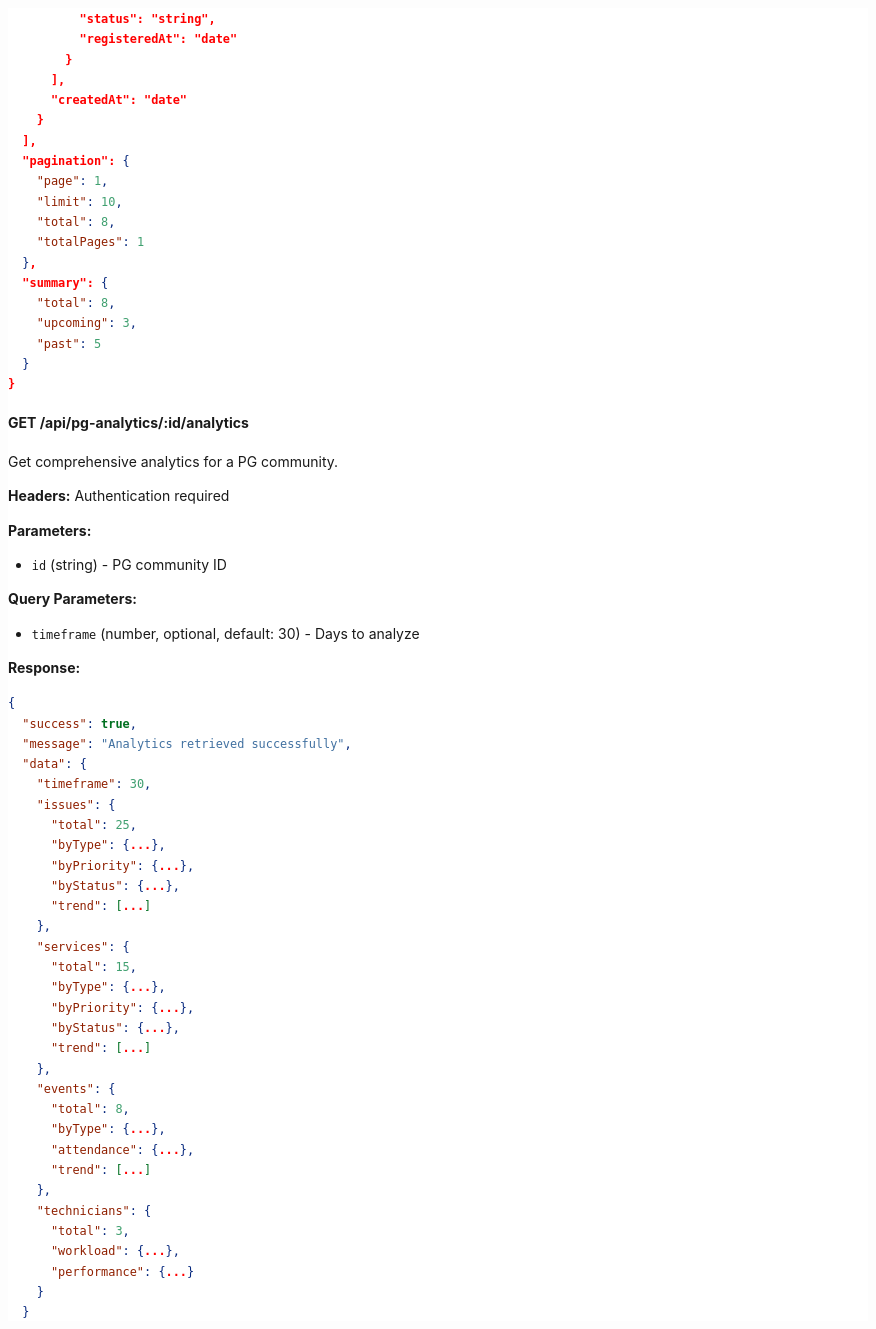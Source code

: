 ```json
          "status": "string",
          "registeredAt": "date"
        }
      ],
      "createdAt": "date"
    }
  ],
  "pagination": {
    "page": 1,
    "limit": 10,
    "total": 8,
    "totalPages": 1
  },
  "summary": {
    "total": 8,
    "upcoming": 3,
    "past": 5
  }
}
```

#### GET /api/pg-analytics/:id/analytics
Get comprehensive analytics for a PG community.

**Headers:** Authentication required

**Parameters:**
- `id` (string) - PG community ID

**Query Parameters:**
- `timeframe` (number, optional, default: 30) - Days to analyze

**Response:**
```json
{
  "success": true,
  "message": "Analytics retrieved successfully",
  "data": {
    "timeframe": 30,
    "issues": {
      "total": 25,
      "byType": {...},
      "byPriority": {...},
      "byStatus": {...},
      "trend": [...]
    },
    "services": {
      "total": 15,
      "byType": {...},
      "byPriority": {...},
      "byStatus": {...},
      "trend": [...]
    },
    "events": {
      "total": 8,
      "byType": {...},
      "attendance": {...},
      "trend": [...]
    },
    "technicians": {
      "total": 3,
      "workload": {...},
      "performance": {...}
    }
  }
```